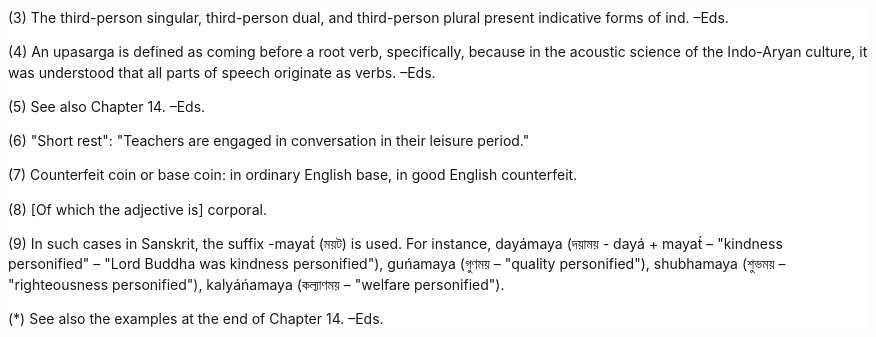(3) The third-person singular, third-person dual, and third-person plural present indicative forms of ind. –Eds.

(4) An upasarga is defined as coming before a root verb, specifically, because in the acoustic science of the Indo-Aryan culture, it was understood that all parts of speech originate as verbs. –Eds.

(5) See also Chapter 14. –Eds.

(6) "Short rest": "Teachers are engaged in conversation in their leisure period."

(7) Counterfeit coin or base coin: in ordinary English base, in good English counterfeit.

(8) [Of which the adjective is] corporal.

(9) In such cases in Sanskrit, the suffix -mayat́ (ময়ট) is used. For instance, dayámaya (দয়াময় - dayá + mayat́ – "kindness personified" – "Lord Buddha was kindness personified"), guńamaya (গুণময় – "quality personified"), shubhamaya (শুভময় – "righteousness personified"), kalyáńamaya (কল্যাণময় – "welfare personified").

(*) See also the examples at the end of Chapter 14. –Eds.
